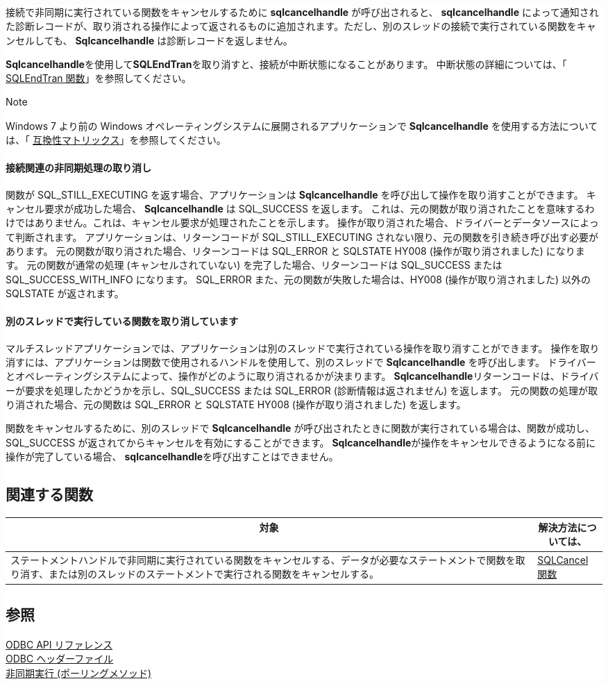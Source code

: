  接続で非同期に実行されている関数をキャンセルするために **sqlcancelhandle** が呼び出されると、 **sqlcancelhandle** によって通知された診断レコードが、取り消される操作によって返されるものに追加されます。ただし、別のスレッドの接続で実行されている関数をキャンセルしても、 **Sqlcancelhandle** は診断レコードを返しません。  
  
 **Sqlcancelhandle**を使用して**SQLEndTran**を取り消すと、接続が中断状態になることがあります。 中断状態の詳細については、「 [SQLEndTran 関数](../../../odbc/reference/syntax/sqlendtran-function.md)」を参照してください。  
  
> [!NOTE]  
>  Windows 7 より前の Windows オペレーティングシステムに展開されるアプリケーションで **Sqlcancelhandle** を使用する方法については、「 [互換性マトリックス](../../../odbc/reference/develop-app/compatibility-matrix.md)」を参照してください。  
  
#### <a name="canceling-connection-related-asynchronous-processing"></a>接続関連の非同期処理の取り消し  
 関数が SQL_STILL_EXECUTING を返す場合、アプリケーションは **Sqlcancelhandle** を呼び出して操作を取り消すことができます。 キャンセル要求が成功した場合、 **Sqlcancelhandle** は SQL_SUCCESS を返します。 これは、元の関数が取り消されたことを意味するわけではありません。これは、キャンセル要求が処理されたことを示します。 操作が取り消された場合、ドライバーとデータソースによって判断されます。 アプリケーションは、リターンコードが SQL_STILL_EXECUTING されない限り、元の関数を引き続き呼び出す必要があります。 元の関数が取り消された場合、リターンコードは SQL_ERROR と SQLSTATE HY008 (操作が取り消されました) になります。 元の関数が通常の処理 (キャンセルされていない) を完了した場合、リターンコードは SQL_SUCCESS または SQL_SUCCESS_WITH_INFO になります。 SQL_ERROR また、元の関数が失敗した場合は、HY008 (操作が取り消されました) 以外の SQLSTATE が返されます。  
  
#### <a name="canceling-functions-executing-on-another-thread"></a>別のスレッドで実行している関数を取り消しています  
 マルチスレッドアプリケーションでは、アプリケーションは別のスレッドで実行されている操作を取り消すことができます。 操作を取り消すには、アプリケーションは関数で使用されるハンドルを使用して、別のスレッドで **Sqlcancelhandle** を呼び出します。 ドライバーとオペレーティングシステムによって、操作がどのように取り消されるかが決まります。 **Sqlcancelhandle**リターンコードは、ドライバーが要求を処理したかどうかを示し、SQL_SUCCESS または SQL_ERROR (診断情報は返されません) を返します。 元の関数の処理が取り消された場合、元の関数は SQL_ERROR と SQLSTATE HY008 (操作が取り消されました) を返します。  
  
 関数をキャンセルするために、別のスレッドで **Sqlcancelhandle** が呼び出されたときに関数が実行されている場合は、関数が成功し、SQL_SUCCESS が返されてからキャンセルを有効にすることができます。 **Sqlcancelhandle**が操作をキャンセルできるようになる前に操作が完了している場合、 **sqlcancelhandle**を呼び出すことはできません。  
  
## <a name="related-functions"></a>関連する関数  
  
|対象|解決方法については、|  
|---------------------------|---------|  
|ステートメントハンドルで非同期に実行されている関数をキャンセルする、データが必要なステートメントで関数を取り消す、または別のスレッドのステートメントで実行される関数をキャンセルする。|[SQLCancel 関数](../../../odbc/reference/syntax/sqlcancel-function.md)|  
  
## <a name="see-also"></a>参照  
 [ODBC API リファレンス](../../../odbc/reference/syntax/odbc-api-reference.md)   
 [ODBC ヘッダーファイル](../../../odbc/reference/install/odbc-header-files.md)   
 [非同期実行 (ポーリングメソッド)](../../../odbc/reference/develop-app/asynchronous-execution-polling-method.md)
